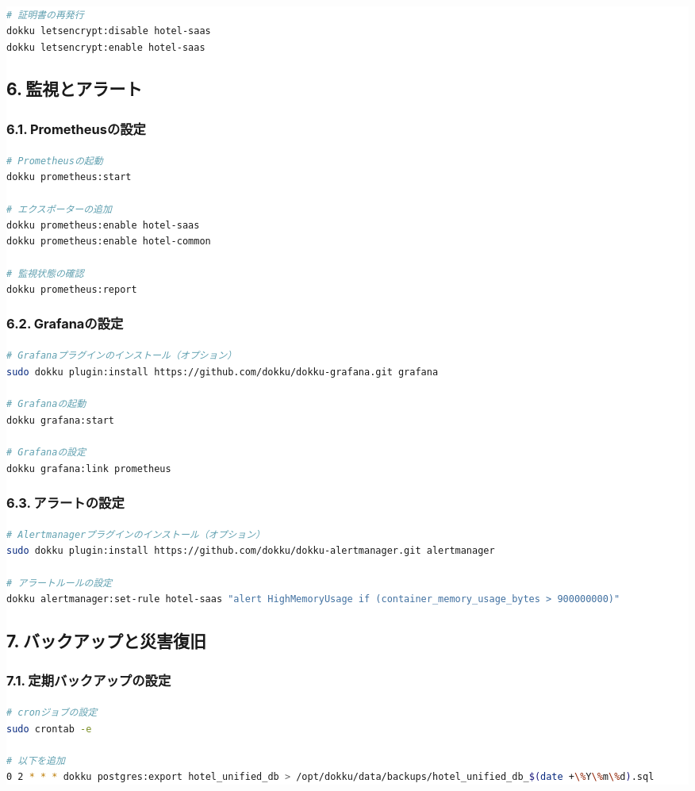 ```bash
# 証明書の再発行
dokku letsencrypt:disable hotel-saas
dokku letsencrypt:enable hotel-saas
```

## 6. 監視とアラート

### 6.1. Prometheusの設定

```bash
# Prometheusの起動
dokku prometheus:start

# エクスポーターの追加
dokku prometheus:enable hotel-saas
dokku prometheus:enable hotel-common

# 監視状態の確認
dokku prometheus:report
```

### 6.2. Grafanaの設定

```bash
# Grafanaプラグインのインストール（オプション）
sudo dokku plugin:install https://github.com/dokku/dokku-grafana.git grafana

# Grafanaの起動
dokku grafana:start

# Grafanaの設定
dokku grafana:link prometheus
```

### 6.3. アラートの設定

```bash
# Alertmanagerプラグインのインストール（オプション）
sudo dokku plugin:install https://github.com/dokku/dokku-alertmanager.git alertmanager

# アラートルールの設定
dokku alertmanager:set-rule hotel-saas "alert HighMemoryUsage if (container_memory_usage_bytes > 900000000)"
```

## 7. バックアップと災害復旧

### 7.1. 定期バックアップの設定

```bash
# cronジョブの設定
sudo crontab -e

# 以下を追加
0 2 * * * dokku postgres:export hotel_unified_db > /opt/dokku/data/backups/hotel_unified_db_$(date +\%Y\%m\%d).sql
```
